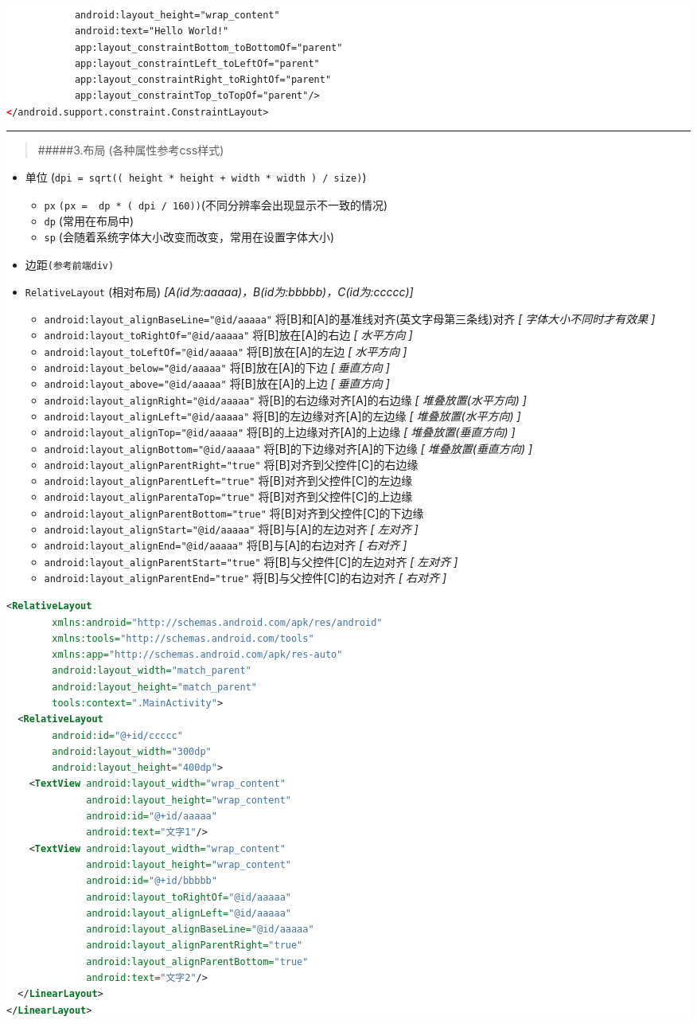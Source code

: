 ``` XML
            android:layout_height="wrap_content"
            android:text="Hello World!"
            app:layout_constraintBottom_toBottomOf="parent"
            app:layout_constraintLeft_toLeftOf="parent"
            app:layout_constraintRight_toRightOf="parent"
            app:layout_constraintTop_toTopOf="parent"/>
</android.support.constraint.ConstraintLayout>
```
---
>#####3.布局 (各种属性参考css样式)
- 单位 (```dpi = sqrt(( height * height + width * width ) / size)```)
    - ```px``` ```(px =  dp * ( dpi / 160))```(不同分辨率会出现显示不一致的情况)
    - ```dp``` (常用在布局中)
    - ```sp``` (会随着系统字体大小改变而改变，常用在设置字体大小)
- 边距```(参考前端div)```
- ```RelativeLayout``` (相对布局) *[A(id为:aaaaa)，B(id为:bbbbb)，C(id为:ccccc)]*
    * ```android:layout_alignBaseLine="@id/aaaaa"``` 将[B]和[A]的基准线对齐(英文字母第三条线)对齐 *[ 字体大小不同时才有效果 ]*
    - ```android:layout_toRightOf="@id/aaaaa"``` 将[B]放在[A]的右边 *[ 水平方向 ]*
    - ```android:layout_toLeftOf="@id/aaaaa"``` 将[B]放在[A]的左边 *[ 水平方向 ]*
    - ```android:layout_below="@id/aaaaa"``` 将[B]放在[A]的下边 *[ 垂直方向 ]*
    - ```android:layout_above="@id/aaaaa"``` 将[B]放在[A]的上边 *[ 垂直方向 ]*

    * ```android:layout_alignRight="@id/aaaaa"``` 将[B]的右边缘对齐[A]的右边缘 *[ 堆叠放置(水平方向) ]*
    * ```android:layout_alignLeft="@id/aaaaa"``` 将[B]的左边缘对齐[A]的左边缘 *[ 堆叠放置(水平方向) ]*
    * ```android:layout_alignTop="@id/aaaaa"``` 将[B]的上边缘对齐[A]的上边缘 *[ 堆叠放置(垂直方向) ]*
    * ```android:layout_alignBottom="@id/aaaaa"``` 将[B]的下边缘对齐[A]的下边缘 *[ 堆叠放置(垂直方向) ]*

    - ```android:layout_alignParentRight="true"``` 将[B]对齐到父控件[C]的右边缘
    - ```android:layout_alignParentLeft="true"``` 将[B]对齐到父控件[C]的左边缘
    - ```android:layout_alignParentaTop="true"``` 将[B]对齐到父控件[C]的上边缘
    - ```android:layout_alignParentBottom="true"``` 将[B]对齐到父控件[C]的下边缘

    * ```android:layout_alignStart="@id/aaaaa"``` 将[B]与[A]的左边对齐 *[ 左对齐 ]*
    * ```android:layout_alignEnd="@id/aaaaa"``` 将[B]与[A]的右边对齐 *[ 右对齐 ]*
    * ```android:layout_alignParentStart="true"``` 将[B]与父控件[C]的左边对齐 *[ 左对齐 ]*
    * ```android:layout_alignParentEnd="true"``` 将[B]与父控件[C]的右边对齐 *[ 右对齐 ]*
``` XML
<RelativeLayout
        xmlns:android="http://schemas.android.com/apk/res/android"
        xmlns:tools="http://schemas.android.com/tools"
        xmlns:app="http://schemas.android.com/apk/res-auto"
        android:layout_width="match_parent"
        android:layout_height="match_parent"
        tools:context=".MainActivity">
  <RelativeLayout
        android:id="@+id/ccccc"
        android:layout_width="300dp"
        android:layout_height="400dp">
    <TextView android:layout_width="wrap_content" 
              android:layout_height="wrap_content" 
              android:id="@+id/aaaaa"
              android:text="文字1"/>
    <TextView android:layout_width="wrap_content" 
              android:layout_height="wrap_content" 
              android:id="@+id/bbbbb"
              android:layout_toRightOf="@id/aaaaa"
              android:layout_alignLeft="@id/aaaaa"
              android:layout_alignBaseLine="@id/aaaaa"
              android:layout_alignParentRight="true"
              android:layout_alignParentBottom="true"
              android:text="文字2"/>
  </LinearLayout>
</LinearLayout>
```
